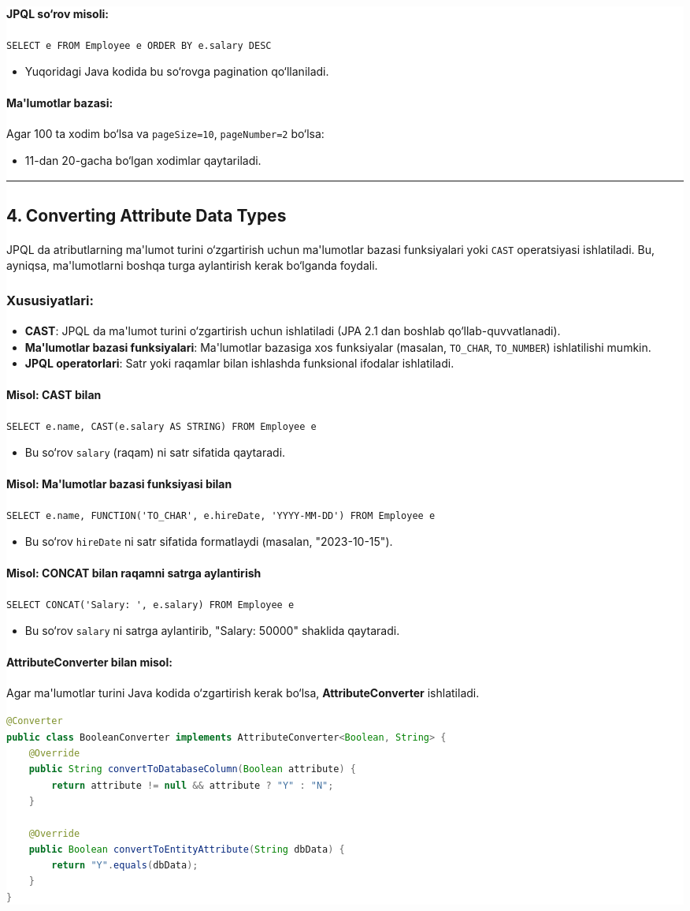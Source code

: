 #### JPQL so‘rov misoli:
```jpql
SELECT e FROM Employee e ORDER BY e.salary DESC
```
- Yuqoridagi Java kodida bu so‘rovga pagination qo‘llaniladi.

#### Ma'lumotlar bazasi:
Agar 100 ta xodim bo‘lsa va `pageSize=10`, `pageNumber=2` bo‘lsa:
- 11-dan 20-gacha bo‘lgan xodimlar qaytariladi.

---

## 4. Converting Attribute Data Types
JPQL da atributlarning ma'lumot turini o‘zgartirish uchun ma'lumotlar bazasi funksiyalari yoki `CAST` operatsiyasi ishlatiladi. Bu, ayniqsa, ma'lumotlarni boshqa turga aylantirish kerak bo‘lganda foydali.

### Xususiyatlari:
- **CAST**: JPQL da ma'lumot turini o‘zgartirish uchun ishlatiladi (JPA 2.1 dan boshlab qo‘llab-quvvatlanadi).
- **Ma'lumotlar bazasi funksiyalari**: Ma'lumotlar bazasiga xos funksiyalar (masalan, `TO_CHAR`, `TO_NUMBER`) ishlatilishi mumkin.
- **JPQL operatorlari**: Satr yoki raqamlar bilan ishlashda funksional ifodalar ishlatiladi.

#### Misol: CAST bilan
```jpql
SELECT e.name, CAST(e.salary AS STRING) FROM Employee e
```
- Bu so‘rov `salary` (raqam) ni satr sifatida qaytaradi.

#### Misol: Ma'lumotlar bazasi funksiyasi bilan
```jpql
SELECT e.name, FUNCTION('TO_CHAR', e.hireDate, 'YYYY-MM-DD') FROM Employee e
```
- Bu so‘rov `hireDate` ni satr sifatida formatlaydi (masalan, "2023-10-15").

#### Misol: CONCAT bilan raqamni satrga aylantirish
```jpql
SELECT CONCAT('Salary: ', e.salary) FROM Employee e
```
- Bu so‘rov `salary` ni satrga aylantirib, "Salary: 50000" shaklida qaytaradi.

#### AttributeConverter bilan misol:
Agar ma'lumotlar turini Java kodida o‘zgartirish kerak bo‘lsa, **AttributeConverter** ishlatiladi.

```java
@Converter
public class BooleanConverter implements AttributeConverter<Boolean, String> {
    @Override
    public String convertToDatabaseColumn(Boolean attribute) {
        return attribute != null && attribute ? "Y" : "N";
    }

    @Override
    public Boolean convertToEntityAttribute(String dbData) {
        return "Y".equals(dbData);
    }
}
```
